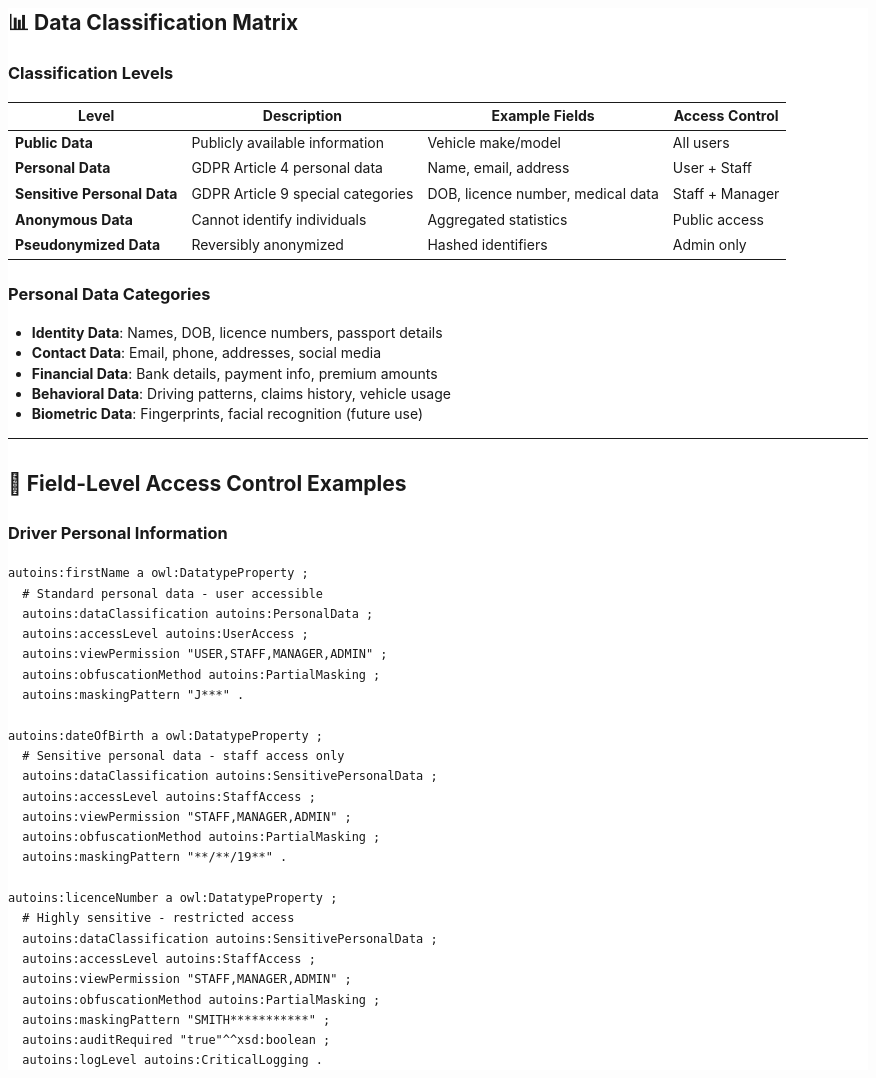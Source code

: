 
## 📊 Data Classification Matrix

### **Classification Levels**
| Level | Description | Example Fields | Access Control |
|-------|-------------|----------------|----------------|
| **Public Data** | Publicly available information | Vehicle make/model | All users |
| **Personal Data** | GDPR Article 4 personal data | Name, email, address | User + Staff |
| **Sensitive Personal Data** | GDPR Article 9 special categories | DOB, licence number, medical data | Staff + Manager |
| **Anonymous Data** | Cannot identify individuals | Aggregated statistics | Public access |
| **Pseudonymized Data** | Reversibly anonymized | Hashed identifiers | Admin only |

### **Personal Data Categories**
- **Identity Data**: Names, DOB, licence numbers, passport details
- **Contact Data**: Email, phone, addresses, social media
- **Financial Data**: Bank details, payment info, premium amounts
- **Behavioral Data**: Driving patterns, claims history, vehicle usage
- **Biometric Data**: Fingerprints, facial recognition (future use)

---

## 🔐 Field-Level Access Control Examples

### **Driver Personal Information**
```turtle
autoins:firstName a owl:DatatypeProperty ;
  # Standard personal data - user accessible
  autoins:dataClassification autoins:PersonalData ;
  autoins:accessLevel autoins:UserAccess ;
  autoins:viewPermission "USER,STAFF,MANAGER,ADMIN" ;
  autoins:obfuscationMethod autoins:PartialMasking ;
  autoins:maskingPattern "J***" .

autoins:dateOfBirth a owl:DatatypeProperty ;
  # Sensitive personal data - staff access only
  autoins:dataClassification autoins:SensitivePersonalData ;
  autoins:accessLevel autoins:StaffAccess ;
  autoins:viewPermission "STAFF,MANAGER,ADMIN" ;
  autoins:obfuscationMethod autoins:PartialMasking ;
  autoins:maskingPattern "**/**/19**" .

autoins:licenceNumber a owl:DatatypeProperty ;
  # Highly sensitive - restricted access
  autoins:dataClassification autoins:SensitivePersonalData ;
  autoins:accessLevel autoins:StaffAccess ;
  autoins:viewPermission "STAFF,MANAGER,ADMIN" ;
  autoins:obfuscationMethod autoins:PartialMasking ;
  autoins:maskingPattern "SMITH***********" ;
  autoins:auditRequired "true"^^xsd:boolean ;
  autoins:logLevel autoins:CriticalLogging .
```
